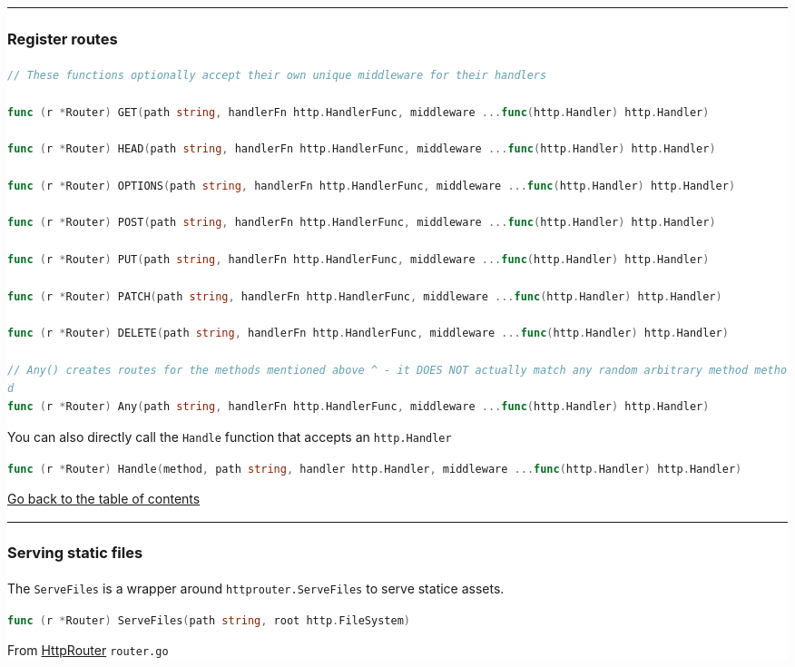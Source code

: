 <hr> 

<span id="routes"></span>

### Register routes 

```go 
// These functions optionally accept their own unique middleware for their handlers

func (r *Router) GET(path string, handlerFn http.HandlerFunc, middleware ...func(http.Handler) http.Handler)

func (r *Router) HEAD(path string, handlerFn http.HandlerFunc, middleware ...func(http.Handler) http.Handler)

func (r *Router) OPTIONS(path string, handlerFn http.HandlerFunc, middleware ...func(http.Handler) http.Handler)

func (r *Router) POST(path string, handlerFn http.HandlerFunc, middleware ...func(http.Handler) http.Handler)

func (r *Router) PUT(path string, handlerFn http.HandlerFunc, middleware ...func(http.Handler) http.Handler)

func (r *Router) PATCH(path string, handlerFn http.HandlerFunc, middleware ...func(http.Handler) http.Handler)

func (r *Router) DELETE(path string, handlerFn http.HandlerFunc, middleware ...func(http.Handler) http.Handler)

// Any() creates routes for the methods mentioned above ^ - it DOES NOT actually match any random arbitrary method method
func (r *Router) Any(path string, handlerFn http.HandlerFunc, middleware ...func(http.Handler) http.Handler)
```

You can also directly call the `Handle` function that accepts an `http.Handler`

```go
func (r *Router) Handle(method, path string, handler http.Handler, middleware ...func(http.Handler) http.Handler)
```

[Go back to the table of contents](#contents)

<hr>

<span id="static"></span>

### Serving static files

The `ServeFiles` is a wrapper around `httprouter.ServeFiles` to serve statice assets.

```go 
func (r *Router) ServeFiles(path string, root http.FileSystem)
```
From [HttpRouter](https://github.com/julienschmidt/httprouter) `router.go` 
